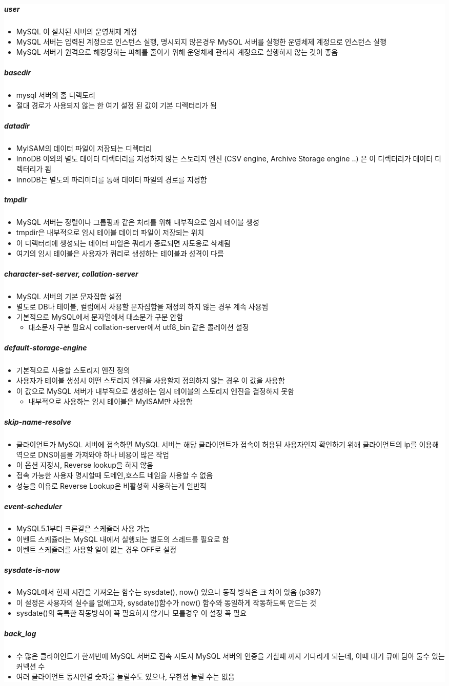 ##### user
- MySQL 이 설치된 서버의 운영체제 계정 
- MySQL 서버는 입력된 계정으로 인스턴스 실행, 명시되지 않은경우 MySQL 서버를 실행한 운영체제 계정으로 인스턴스 실행 
- MySQL 서버가 원격으로 해킹당하는 피해를 줄이기 위해 운영체제 관리자 계정으로 실행하지 않는 것이 좋음

##### basedir
- mysql 서버의 홈 디렉토리 
- 절대 경로가 사용되지 않는 한 여기 설정 된 값이 기본 디렉터리가 됨

##### datadir
- MyISAM의 데이터 파일이 저장되는 디렉터리 
- InnoDB 이외의 별도 데이터 디렉터리를 지정하지 않는 스토리지 엔진 (CSV engine, Archive Storage engine ..) 은 이 디렉터리가 데이터 디렉터리가 됨
- InnoDB는 별도의 파리미터를 통해 데이터 파일의 경로를 지정함 

##### tmpdir
- MySQL 서버는 정렬이나 그룹핑과 같은 처리를 위해 내부적으로 임시 테이블 생성
- tmpdir은 내부적으로 임시 테이블 데이터 파일이 저장되는 위치
- 이 디렉터리에 생성되는 데이터 파일은 쿼리가 종료되면 자도응로 삭제됨 
- 여기의 임시 테이블은 사용자가 쿼리로 생성하는 테이블과 성격이 다름 

##### character-set-server, collation-server
- MySQL 서버의 기본 문자집합 설정
- 별도로 DB나 테이블, 컬럼에서 사용할 문자집합을 재정의 하지 않는 경우 계속 사용됨 
- 기본적으로 MySQL에서 문자열에서 대소문가 구분 안함 
    - 대소문자 구분 필요시 collation-server에서 utf8_bin 같은 콜레이션 설정 

##### default-storage-engine
- 기본적으로 사용할 스토리지 엔진 정의
- 사용자가 테이블 생성시 어떤 스토리지 엔진을 사용할지 정의하지 않는 경우 이 값을 사용함 
- 이 값으로 MySQL 서버가 내부적으로 생성하는 임시 테이블의 스토리지 엔진을 결정하지 못함 
    - 내부적으로 사용하는 임시 테이블은 MyISAM만 사용함 

##### skip-name-resolve
- 클라이언트가 MySQL 서버에 접속하면 MySQL 서버는 해당 클라이언트가 접속이 허용된 사용자인지 확인하기 위해 클라이언트의 ip를 이용해 역으로 DNS이름을 가져와야 하나 비용이 많은 작업 
- 이 옵션 지정시, Reverse lookup을 하지 않음 
- 접속 가능한 사용자 명시할때 도메인,호스트 네임을 사용할 수 없음 
- 성능을 이유로 Reverse Lookup은 비활성화 사용하는게 일반적 

##### event-scheduler
- MySQL5.1부터 크론같은 스케쥴러 사용 가능
- 이벤트 스케쥴러는 MySQL 내에서 실행되는 별도의 스레드를 필요로 함 
- 이벤트 스케쥴러를 사용할 일이 없는 경우 OFF로 설정 

##### sysdate-is-now
- MySQL에서 현재 시간을 가져오는 함수는 sysdate(), now() 있으나 동작 방식은 크 차이 있음 (p397)
- 이 설정은 사용자의 실수를 없애고자, sysdate()함수가 now() 함수와 동일하게 작동하도록 만드는 것
- sysdate()의 독특한 작동방식이 꼭 필요하지 않거나 모를경우 이 설정 꼭 필요 


##### back_log
- 수 많은 클라이언트가 한꺼번에 MySQL 서버로 접속 시도시 MySQL 서버의 인증을 거칠때 까지 기다리게 되는데, 이때 대기 큐에 담아 둘수 있는 커넥션 수 
- 여러 클라이언트 동시연결 숫자를 늘릴수도 있으나, 무한정 늘릴 수는 없음 

